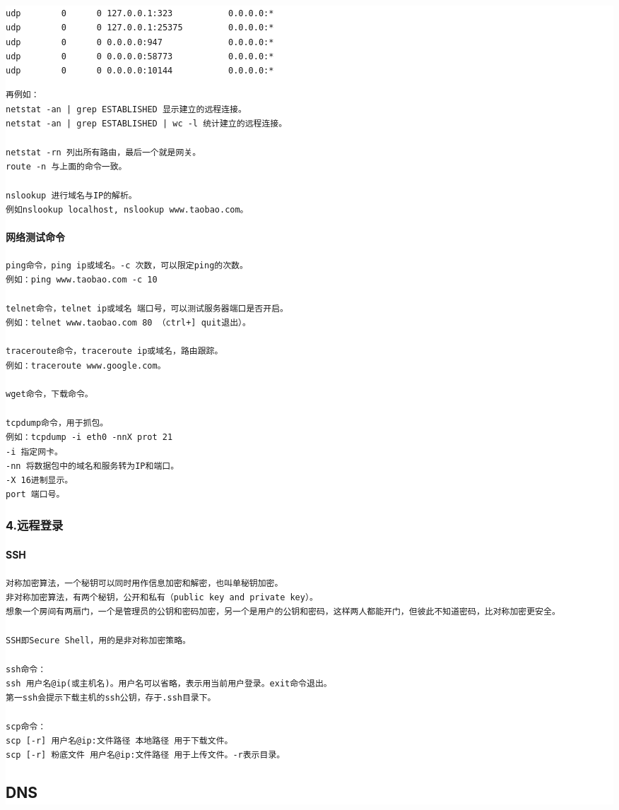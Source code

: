 ```
udp        0      0 127.0.0.1:323           0.0.0.0:*
udp        0      0 127.0.0.1:25375         0.0.0.0:*
udp        0      0 0.0.0.0:947             0.0.0.0:*
udp        0      0 0.0.0.0:58773           0.0.0.0:*
udp        0      0 0.0.0.0:10144           0.0.0.0:*
```

    再例如：
    netstat -an | grep ESTABLISHED 显示建立的远程连接。
    netstat -an | grep ESTABLISHED | wc -l 统计建立的远程连接。

    netstat -rn 列出所有路由，最后一个就是网关。
    route -n 与上面的命令一致。

    nslookup 进行域名与IP的解析。
    例如nslookup localhost, nslookup www.taobao.com。

#### 网络测试命令
    ping命令，ping ip或域名。-c 次数，可以限定ping的次数。
    例如：ping www.taobao.com -c 10

    telnet命令，telnet ip或域名 端口号，可以测试服务器端口是否开启。
    例如：telnet www.taobao.com 80 （ctrl+] quit退出）。

    traceroute命令，traceroute ip或域名，路由跟踪。
    例如：traceroute www.google.com。

    wget命令，下载命令。

    tcpdump命令，用于抓包。
    例如：tcpdump -i eth0 -nnX prot 21
    -i 指定网卡。
    -nn 将数据包中的域名和服务转为IP和端口。
    -X 16进制显示。
    port 端口号。

### 4.远程登录

#### SSH
    对称加密算法，一个秘钥可以同时用作信息加密和解密，也叫单秘钥加密。
    非对称加密算法，有两个秘钥，公开和私有（public key and private key）。
    想象一个房间有两扇门，一个是管理员的公钥和密码加密，另一个是用户的公钥和密码，这样两人都能开门，但彼此不知道密码，比对称加密更安全。

    SSH即Secure Shell，用的是非对称加密策略。

    ssh命令：
    ssh 用户名@ip(或主机名)。用户名可以省略，表示用当前用户登录。exit命令退出。
    第一ssh会提示下载主机的ssh公钥，存于.ssh目录下。

    scp命令：
    scp [-r] 用户名@ip:文件路径 本地路径 用于下载文件。
    scp [-r] 粉底文件 用户名@ip:文件路径 用于上传文件。-r表示目录。



## DNS
